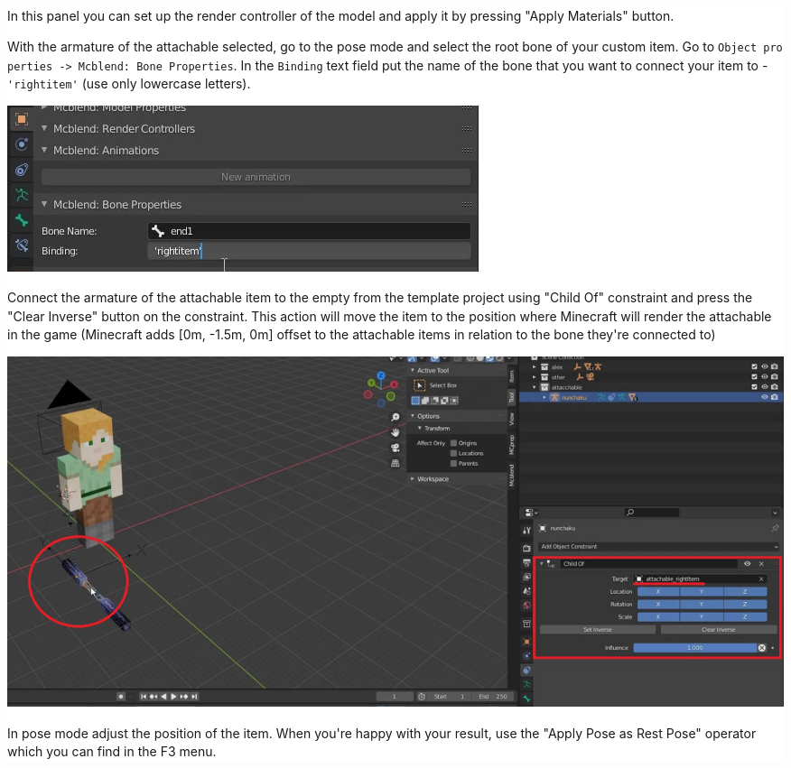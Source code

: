 In this panel you can set up the render controller of the model and apply it by
pressing "Apply Materials" button.

With the armature of the attachable selected, go to the pose mode and select
the root bone of your custom item. Go to
`Object properties -> Mcblend: Bone Properties`. In the `Binding` text field
put the name of the bone that you want to connect your item to - `'rightitem'`
(use only lowercase letters).

![](../img/attachables_1st_person/binding.jpg)

Connect the armature of the attachable item to the empty from the template
project using "Child Of" constraint and press the "Clear Inverse" button on
the constraint. This action will move the item to the position where Minecraft
will render the attachable in the game (Minecraft adds [0m, -1.5m, 0m] offset to the
attachable items in relation to the bone they're connected to) 

![](../img/attachables_1st_person/attachable_constraint_connection.jpg)

In pose mode adjust the position of the item. When you're happy with your
result, use the "Apply Pose as Rest Pose" operator which you can find in the
F3 menu.
